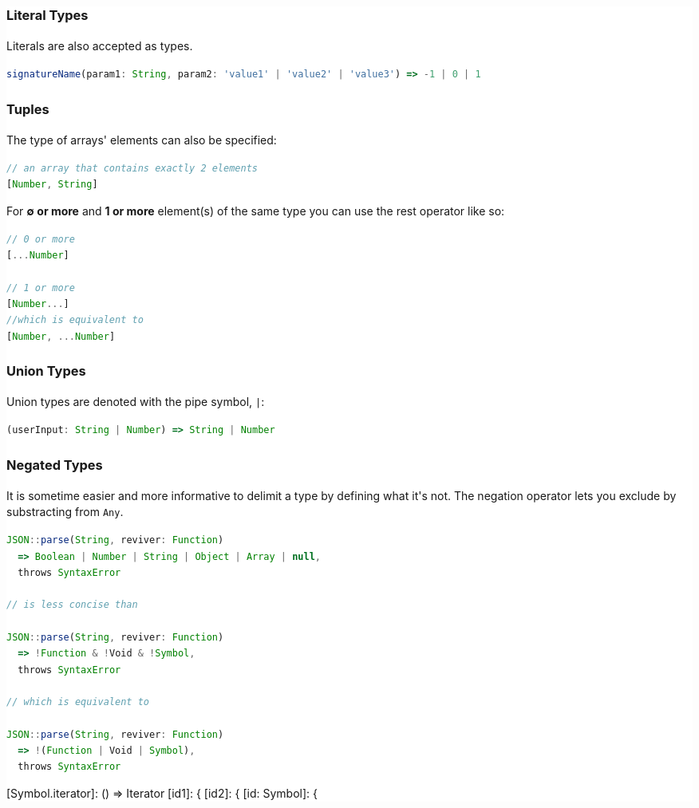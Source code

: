 ### Literal Types

Literals are also accepted as types.

```js
signatureName(param1: String, param2: 'value1' | 'value2' | 'value3') => -1 | 0 | 1
```

### Tuples

The type of arrays' elements can also be specified:

```js
// an array that contains exactly 2 elements
[Number, String]
```

For **∅ or more** and **1 or more** element(s) of the same type you can use the rest operator like so:

```js
// 0 or more
[...Number]

// 1 or more
[Number...]
//which is equivalent to
[Number, ...Number]
```

### Union Types

Union types are denoted with the pipe symbol, `|`:

```js
(userInput: String | Number) => String | Number
```

### Negated Types

It is sometime easier and more informative to delimit a type by defining what it's not. The negation operator lets you exclude by substracting from `Any`.

```js
JSON::parse(String, reviver: Function)
  => Boolean | Number | String | Object | Array | null,
  throws SyntaxError

// is less concise than

JSON::parse(String, reviver: Function)
  => !Function & !Void & !Symbol,
  throws SyntaxError

// which is equivalent to

JSON::parse(String, reviver: Function)
  => !(Function | Void | Symbol),
  throws SyntaxError
```


  [Symbol.iterator]: () => Iterator
  [id1]: {
  [id2]: {
  [id: Symbol]: {